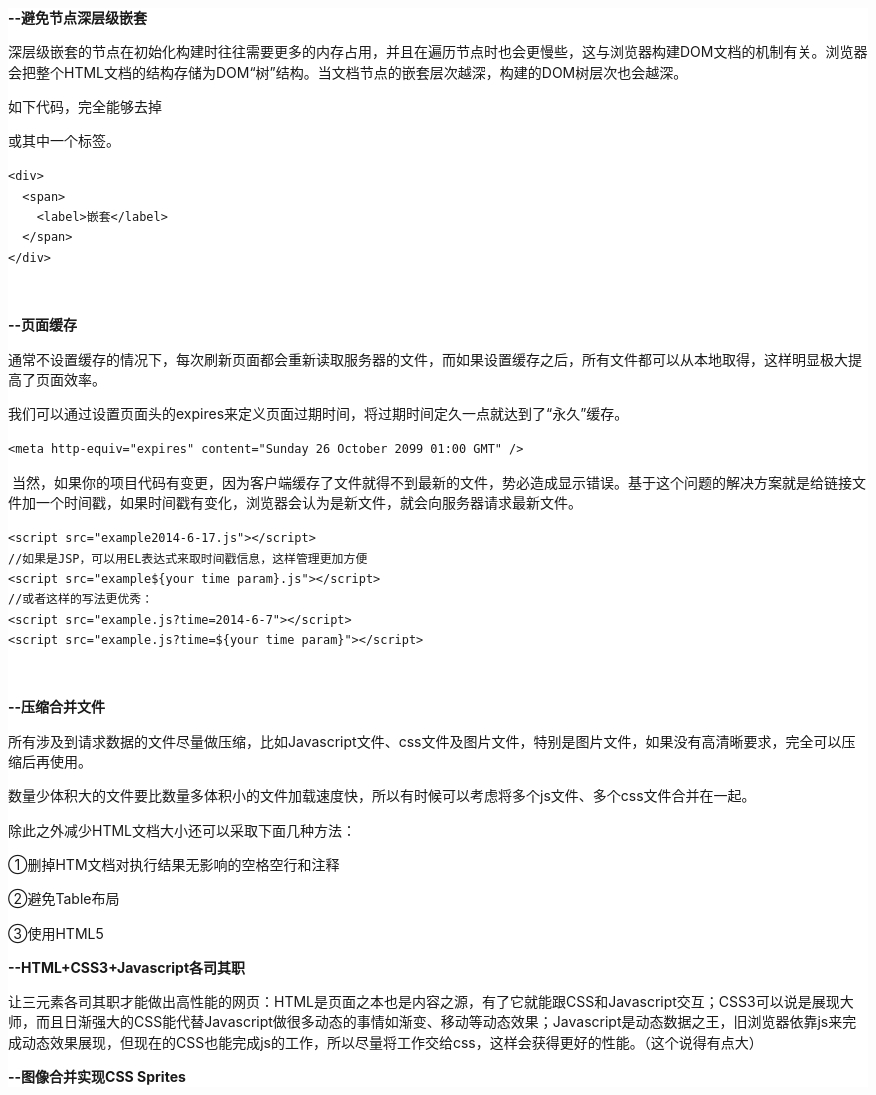 **--避免节点深层级嵌套**

深层级嵌套的节点在初始化构建时往往需要更多的内存占用，并且在遍历节点时也会更慢些，这与浏览器构建DOM文档的机制有关。浏览器会把整个HTML文档的结构存储为DOM“树”结构。当文档节点的嵌套层次越深，构建的DOM树层次也会越深。

如下代码，完全能够去掉<div>或<span>其中一个标签。

```
<div>
  <span>
    <label>嵌套</label>
  </span>
</div>
```

 

**--页面缓存**

通常不设置缓存的情况下，每次刷新页面都会重新读取服务器的文件，而如果设置缓存之后，所有文件都可以从本地取得，这样明显极大提高了页面效率。

我们可以通过设置页面头的expires来定义页面过期时间，将过期时间定久一点就达到了“永久”缓存。

```
<meta http-equiv="expires" content="Sunday 26 October 2099 01:00 GMT" />
```

 当然，如果你的项目代码有变更，因为客户端缓存了文件就得不到最新的文件，势必造成显示错误。基于这个问题的解决方案就是给链接文件加一个时间戳，如果时间戳有变化，浏览器会认为是新文件，就会向服务器请求最新文件。

```
<script src="example2014-6-17.js"></script>
//如果是JSP，可以用EL表达式来取时间戳信息，这样管理更加方便
<script src="example${your time param}.js"></script>
//或者这样的写法更优秀：
<script src="example.js?time=2014-6-7"></script>
<script src="example.js?time=${your time param}"></script>
```

 

**--压缩合并文件**

所有涉及到请求数据的文件尽量做压缩，比如Javascript文件、css文件及图片文件，特别是图片文件，如果没有高清晰要求，完全可以压缩后再使用。

数量少体积大的文件要比数量多体积小的文件加载速度快，所以有时候可以考虑将多个js文件、多个css文件合并在一起。

除此之外减少HTML文档大小还可以采取下面几种方法：

①删掉HTM文档对执行结果无影响的空格空行和注释

②避免Table布局

③使用HTML5

**--HTML+CSS3+Javascript各司其职**

让三元素各司其职才能做出高性能的网页：HTML是页面之本也是内容之源，有了它就能跟CSS和Javascript交互；CSS3可以说是展现大师，而且日渐强大的CSS能代替Javascript做很多动态的事情如渐变、移动等动态效果；Javascript是动态数据之王，旧浏览器依靠js来完成动态效果展现，但现在的CSS也能完成js的工作，所以尽量将工作交给css，这样会获得更好的性能。（这个说得有点大）

**--图像合并实现CSS Sprites**

